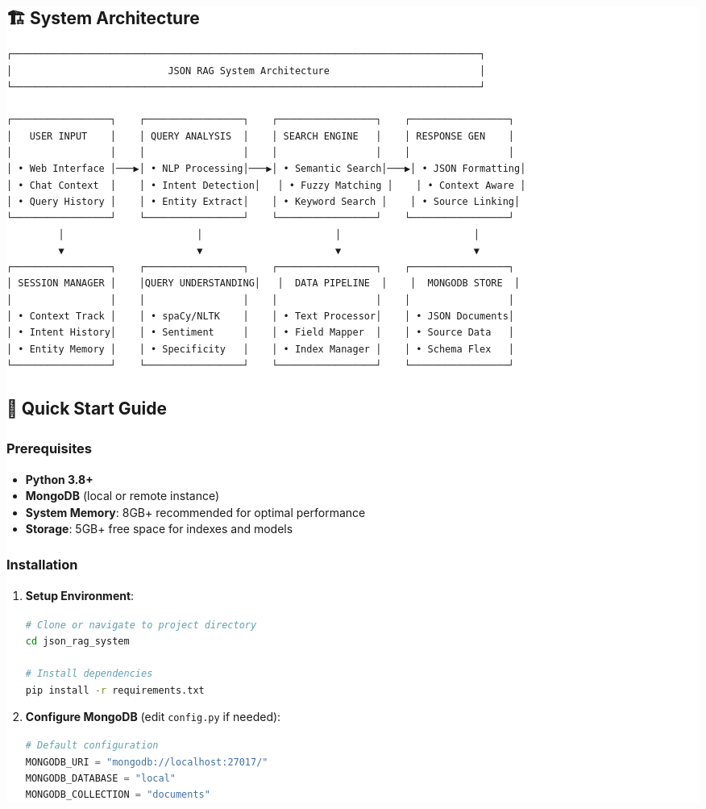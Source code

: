 ## 🏗️ System Architecture

```
┌─────────────────────────────────────────────────────────────────────────────────┐
│                           JSON RAG System Architecture                          │
└─────────────────────────────────────────────────────────────────────────────────┘

┌─────────────────┐    ┌─────────────────┐    ┌─────────────────┐    ┌─────────────────┐
│   USER INPUT    │    │ QUERY ANALYSIS  │    │ SEARCH ENGINE   │    │ RESPONSE GEN    │
│                 │    │                 │    │                 │    │                 │
│ • Web Interface │───▶│ • NLP Processing│───▶│ • Semantic Search│───▶│ • JSON Formatting│
│ • Chat Context  │    │ • Intent Detection│   │ • Fuzzy Matching │    │ • Context Aware │
│ • Query History │    │ • Entity Extract│    │ • Keyword Search │    │ • Source Linking│
└─────────────────┘    └─────────────────┘    └─────────────────┘    └─────────────────┘
         │                       │                       │                       │
         ▼                       ▼                       ▼                       ▼
┌─────────────────┐    ┌─────────────────┐    ┌─────────────────┐    ┌─────────────────┐
│ SESSION MANAGER │    │QUERY UNDERSTANDING│   │  DATA PIPELINE  │    │  MONGODB STORE  │
│                 │    │                 │    │                 │    │                 │
│ • Context Track │    │ • spaCy/NLTK    │    │ • Text Processor│    │ • JSON Documents│
│ • Intent History│    │ • Sentiment     │    │ • Field Mapper  │    │ • Source Data   │
│ • Entity Memory │    │ • Specificity   │    │ • Index Manager │    │ • Schema Flex   │
└─────────────────┘    └─────────────────┘    └─────────────────┘    └─────────────────┘
```

## 🔧 Quick Start Guide

### Prerequisites
- **Python 3.8+**
- **MongoDB** (local or remote instance)
- **System Memory**: 8GB+ recommended for optimal performance
- **Storage**: 5GB+ free space for indexes and models

### Installation

1. **Setup Environment**:
   ```bash
   # Clone or navigate to project directory
   cd json_rag_system
   
   # Install dependencies
   pip install -r requirements.txt
   ```

2. **Configure MongoDB** (edit `config.py` if needed):
   ```python
   # Default configuration
   MONGODB_URI = "mongodb://localhost:27017/"
   MONGODB_DATABASE = "local"
   MONGODB_COLLECTION = "documents"
   ```
